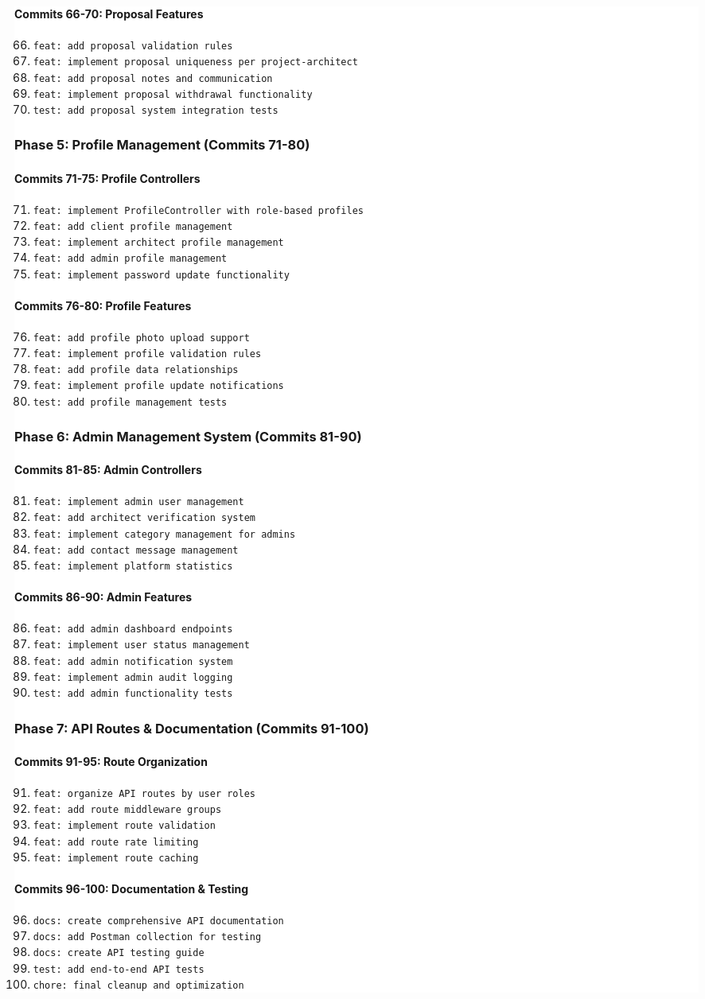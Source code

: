 #### Commits 66-70: Proposal Features
66. `feat: add proposal validation rules`
67. `feat: implement proposal uniqueness per project-architect`
68. `feat: add proposal notes and communication`
69. `feat: implement proposal withdrawal functionality`
70. `test: add proposal system integration tests`

### Phase 5: Profile Management (Commits 71-80)

#### Commits 71-75: Profile Controllers
71. `feat: implement ProfileController with role-based profiles`
72. `feat: add client profile management`
73. `feat: implement architect profile management`
74. `feat: add admin profile management`
75. `feat: implement password update functionality`

#### Commits 76-80: Profile Features
76. `feat: add profile photo upload support`
77. `feat: implement profile validation rules`
78. `feat: add profile data relationships`
79. `feat: implement profile update notifications`
80. `test: add profile management tests`

### Phase 6: Admin Management System (Commits 81-90)

#### Commits 81-85: Admin Controllers
81. `feat: implement admin user management`
82. `feat: add architect verification system`
83. `feat: implement category management for admins`
84. `feat: add contact message management`
85. `feat: implement platform statistics`

#### Commits 86-90: Admin Features
86. `feat: add admin dashboard endpoints`
87. `feat: implement user status management`
88. `feat: add admin notification system`
89. `feat: implement admin audit logging`
90. `test: add admin functionality tests`

### Phase 7: API Routes & Documentation (Commits 91-100)

#### Commits 91-95: Route Organization
91. `feat: organize API routes by user roles`
92. `feat: add route middleware groups`
93. `feat: implement route validation`
94. `feat: add route rate limiting`
95. `feat: implement route caching`

#### Commits 96-100: Documentation & Testing
96. `docs: create comprehensive API documentation`
97. `docs: add Postman collection for testing`
98. `docs: create API testing guide`
99. `test: add end-to-end API tests`
100. `chore: final cleanup and optimization`
